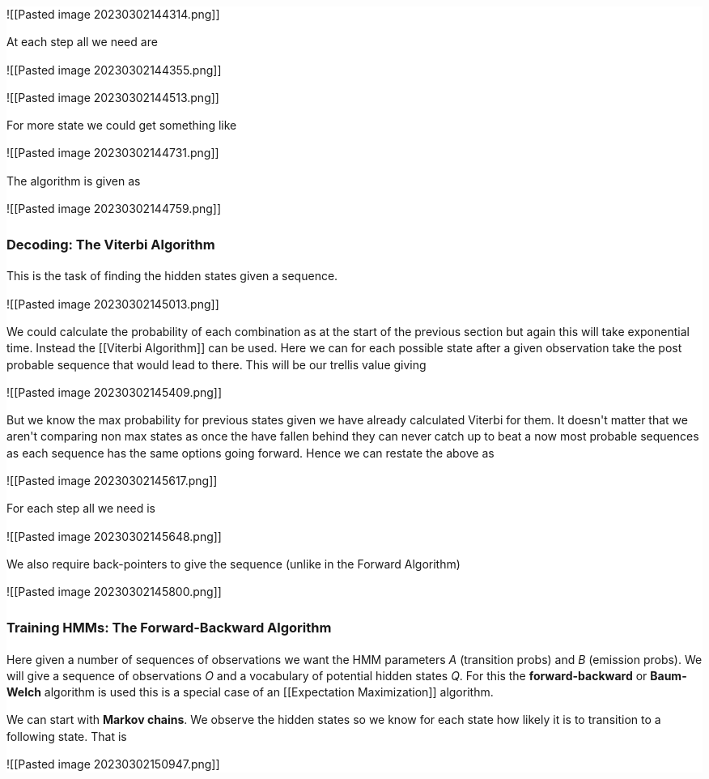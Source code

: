 ![[Pasted image 20230302144314.png]]

At each step all we need are 

![[Pasted image 20230302144355.png]]

![[Pasted image 20230302144513.png]]

For more state we could get something like

![[Pasted image 20230302144731.png]]

The algorithm is given as

![[Pasted image 20230302144759.png]]

### Decoding: The Viterbi Algorithm
This is the task of finding the hidden states given a sequence.

![[Pasted image 20230302145013.png]]

We could calculate the probability of each combination as at the start of the previous section but again this will take exponential time. Instead the [[Viterbi Algorithm]] can be used. Here we can for each possible state after a given observation take the post probable sequence that would lead to there. This will be our trellis value giving

![[Pasted image 20230302145409.png]]

But we know the max probability for previous states given we have already calculated Viterbi for them. It doesn't matter that we aren't comparing non max states as once the have fallen behind they can never catch up to beat a now most probable sequences as each sequence has the same options going forward. Hence we can restate the above as

![[Pasted image 20230302145617.png]]

For each step all we need is

![[Pasted image 20230302145648.png]]

We also require back-pointers to give the sequence (unlike in the Forward Algorithm)

![[Pasted image 20230302145800.png]]

### Training HMMs: The Forward-Backward Algorithm
Here given a number of sequences of observations we want the HMM parameters $A$ (transition probs) and $B$ (emission probs). We will give a sequence of observations $O$ and a vocabulary of potential hidden states $Q$. For this the **forward-backward** or **Baum-Welch** algorithm is used this is a special case of an [[Expectation Maximization]] algorithm.

We can start with **Markov chains**. We observe the hidden states so we know for each state how likely it is to transition to a following state. That is 

![[Pasted image 20230302150947.png]]

